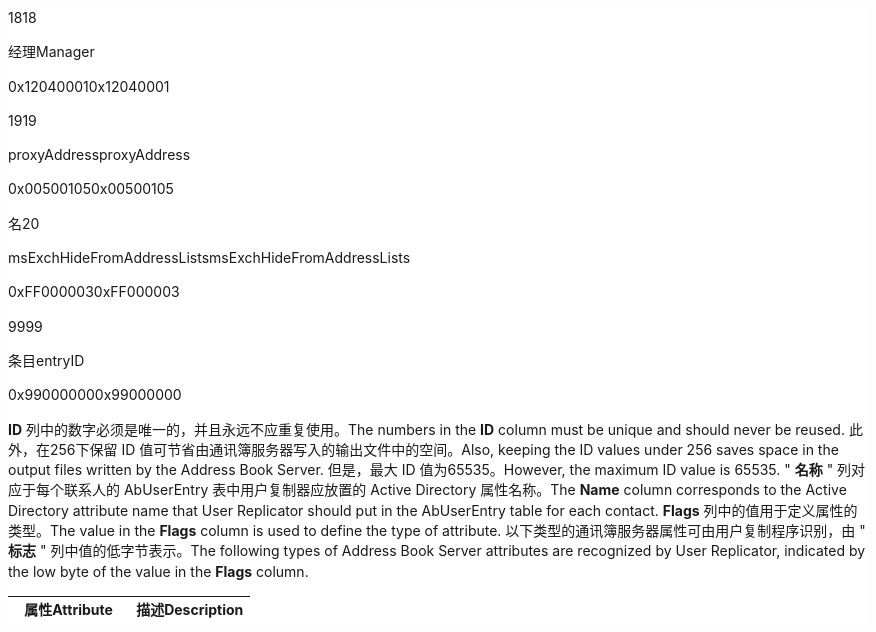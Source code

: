<td><p><span data-ttu-id="3581b-183">18</span><span class="sxs-lookup"><span data-stu-id="3581b-183">18</span></span></p></td>
<td><p><span data-ttu-id="3581b-184">经理</span><span class="sxs-lookup"><span data-stu-id="3581b-184">Manager</span></span></p></td>
<td><p><span data-ttu-id="3581b-185">0x12040001</span><span class="sxs-lookup"><span data-stu-id="3581b-185">0x12040001</span></span></p></td>
</tr>
<tr class="odd">
<td><p><span data-ttu-id="3581b-186">19</span><span class="sxs-lookup"><span data-stu-id="3581b-186">19</span></span></p></td>
<td><p><span data-ttu-id="3581b-187">proxyAddress</span><span class="sxs-lookup"><span data-stu-id="3581b-187">proxyAddress</span></span></p></td>
<td><p><span data-ttu-id="3581b-188">0x00500105</span><span class="sxs-lookup"><span data-stu-id="3581b-188">0x00500105</span></span></p></td>
</tr>
<tr class="even">
<td><p><span data-ttu-id="3581b-189">名</span><span class="sxs-lookup"><span data-stu-id="3581b-189">20</span></span></p></td>
<td><p><span data-ttu-id="3581b-190">msExchHideFromAddressLists</span><span class="sxs-lookup"><span data-stu-id="3581b-190">msExchHideFromAddressLists</span></span></p></td>
<td><p><span data-ttu-id="3581b-191">0xFF000003</span><span class="sxs-lookup"><span data-stu-id="3581b-191">0xFF000003</span></span></p></td>
</tr>
<tr class="odd">
<td><p><span data-ttu-id="3581b-192">99</span><span class="sxs-lookup"><span data-stu-id="3581b-192">99</span></span></p></td>
<td><p><span data-ttu-id="3581b-193">条目</span><span class="sxs-lookup"><span data-stu-id="3581b-193">entryID</span></span></p></td>
<td><p><span data-ttu-id="3581b-194">0x99000000</span><span class="sxs-lookup"><span data-stu-id="3581b-194">0x99000000</span></span></p></td>
</tr>
</tbody>
</table>


<span data-ttu-id="3581b-195">**ID** 列中的数字必须是唯一的，并且永远不应重复使用。</span><span class="sxs-lookup"><span data-stu-id="3581b-195">The numbers in the **ID** column must be unique and should never be reused.</span></span> <span data-ttu-id="3581b-196">此外，在256下保留 ID 值可节省由通讯簿服务器写入的输出文件中的空间。</span><span class="sxs-lookup"><span data-stu-id="3581b-196">Also, keeping the ID values under 256 saves space in the output files written by the Address Book Server.</span></span> <span data-ttu-id="3581b-197">但是，最大 ID 值为65535。</span><span class="sxs-lookup"><span data-stu-id="3581b-197">However, the maximum ID value is 65535.</span></span> <span data-ttu-id="3581b-198">" **名称** " 列对应于每个联系人的 AbUserEntry 表中用户复制器应放置的 Active Directory 属性名称。</span><span class="sxs-lookup"><span data-stu-id="3581b-198">The **Name** column corresponds to the Active Directory attribute name that User Replicator should put in the AbUserEntry table for each contact.</span></span> <span data-ttu-id="3581b-199">**Flags** 列中的值用于定义属性的类型。</span><span class="sxs-lookup"><span data-stu-id="3581b-199">The value in the **Flags** column is used to define the type of attribute.</span></span> <span data-ttu-id="3581b-200">以下类型的通讯簿服务器属性可由用户复制程序识别，由 " **标志** " 列中值的低字节表示。</span><span class="sxs-lookup"><span data-stu-id="3581b-200">The following types of Address Book Server attributes are recognized by User Replicator, indicated by the low byte of the value in the **Flags** column.</span></span>


<table>
<colgroup>
<col style="width: 50%" />
<col style="width: 50%" />
</colgroup>
<thead>
<tr class="header">
<th><span data-ttu-id="3581b-201">属性</span><span class="sxs-lookup"><span data-stu-id="3581b-201">Attribute</span></span></th>
<th><span data-ttu-id="3581b-202">描述</span><span class="sxs-lookup"><span data-stu-id="3581b-202">Description</span></span></th>
</tr>
</thead>